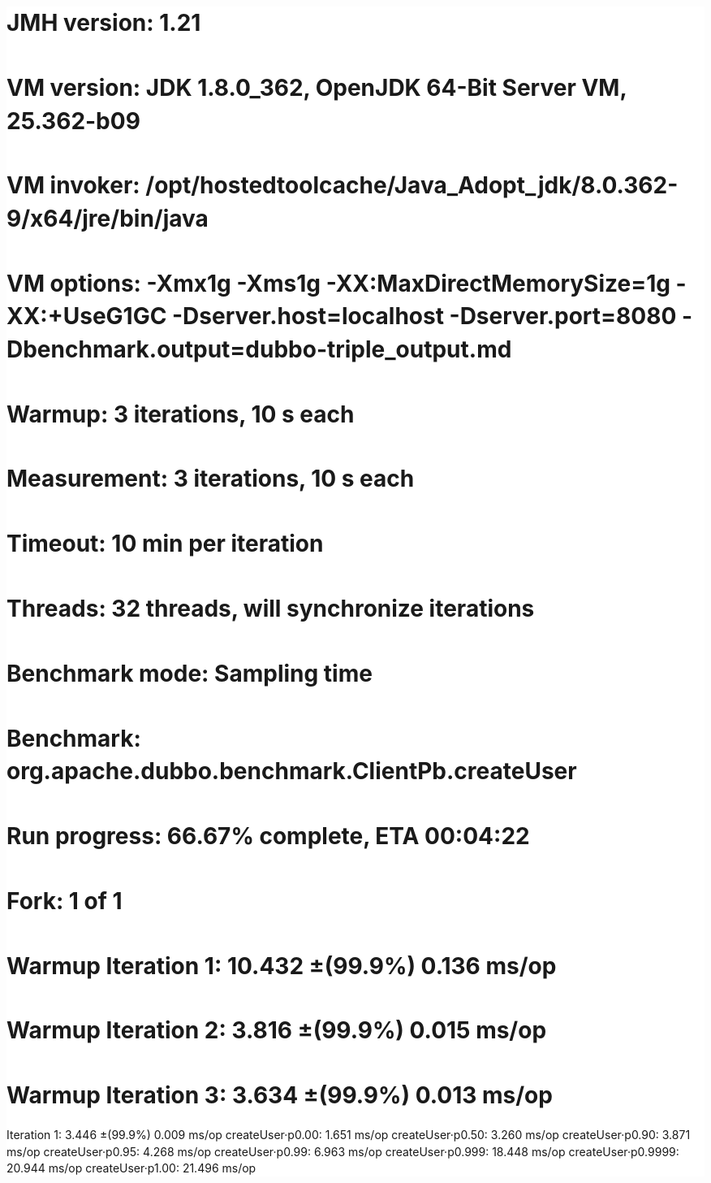 
# JMH version: 1.21
# VM version: JDK 1.8.0_362, OpenJDK 64-Bit Server VM, 25.362-b09
# VM invoker: /opt/hostedtoolcache/Java_Adopt_jdk/8.0.362-9/x64/jre/bin/java
# VM options: -Xmx1g -Xms1g -XX:MaxDirectMemorySize=1g -XX:+UseG1GC -Dserver.host=localhost -Dserver.port=8080 -Dbenchmark.output=dubbo-triple_output.md
# Warmup: 3 iterations, 10 s each
# Measurement: 3 iterations, 10 s each
# Timeout: 10 min per iteration
# Threads: 32 threads, will synchronize iterations
# Benchmark mode: Sampling time
# Benchmark: org.apache.dubbo.benchmark.ClientPb.createUser

# Run progress: 66.67% complete, ETA 00:04:22
# Fork: 1 of 1
# Warmup Iteration   1: 10.432 ±(99.9%) 0.136 ms/op
# Warmup Iteration   2: 3.816 ±(99.9%) 0.015 ms/op
# Warmup Iteration   3: 3.634 ±(99.9%) 0.013 ms/op
Iteration   1: 3.446 ±(99.9%) 0.009 ms/op
                 createUser·p0.00:   1.651 ms/op
                 createUser·p0.50:   3.260 ms/op
                 createUser·p0.90:   3.871 ms/op
                 createUser·p0.95:   4.268 ms/op
                 createUser·p0.99:   6.963 ms/op
                 createUser·p0.999:  18.448 ms/op
                 createUser·p0.9999: 20.944 ms/op
                 createUser·p1.00:   21.496 ms/op
